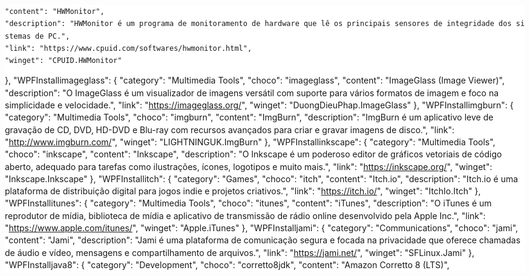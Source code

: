     "content": "HWMonitor",
    "description": "HWMonitor é um programa de monitoramento de hardware que lê os principais sensores de integridade dos sistemas de PC.",
    "link": "https://www.cpuid.com/softwares/hwmonitor.html",
    "winget": "CPUID.HWMonitor"
  },
  "WPFInstallimageglass": {
    "category": "Multimedia Tools",
    "choco": "imageglass",
    "content": "ImageGlass (Image Viewer)",
    "description": "O ImageGlass é um visualizador de imagens versátil com suporte para vários formatos de imagem e foco na simplicidade e velocidade.",
    "link": "https://imageglass.org/",
    "winget": "DuongDieuPhap.ImageGlass"
  },
  "WPFInstallimgburn": {
    "category": "Multimedia Tools",
    "choco": "imgburn",
    "content": "ImgBurn",
    "description": "ImgBurn é um aplicativo leve de gravação de CD, DVD, HD-DVD e Blu-ray com recursos avançados para criar e gravar imagens de disco.",
    "link": "http://www.imgburn.com/",
    "winget": "LIGHTNINGUK.ImgBurn"
  },
  "WPFInstallinkscape": {
    "category": "Multimedia Tools",
    "choco": "inkscape",
    "content": "Inkscape",
    "description": "O Inkscape é um poderoso editor de gráficos vetoriais de código aberto, adequado para tarefas como ilustrações, ícones, logotipos e muito mais.",
    "link": "https://inkscape.org/",
    "winget": "Inkscape.Inkscape"
  },
  "WPFInstallitch": {
    "category": "Games",
    "choco": "itch",
    "content": "Itch.io",
    "description": "Itch.io é uma plataforma de distribuição digital para jogos indie e projetos criativos.",
    "link": "https://itch.io/",
    "winget": "ItchIo.Itch"
  },
  "WPFInstallitunes": {
    "category": "Multimedia Tools",
    "choco": "itunes",
    "content": "iTunes",
    "description": "O iTunes é um reprodutor de mídia, biblioteca de mídia e aplicativo de transmissão de rádio online desenvolvido pela Apple Inc.",
    "link": "https://www.apple.com/itunes/",
    "winget": "Apple.iTunes"
  },
  "WPFInstalljami": {
    "category": "Communications",
    "choco": "jami",
    "content": "Jami",
    "description": "Jami é uma plataforma de comunicação segura e focada na privacidade que oferece chamadas de áudio e vídeo, mensagens e compartilhamento de arquivos.",
    "link": "https://jami.net/",
    "winget": "SFLinux.Jami"
  },
  "WPFInstalljava8": {
    "category": "Development",
    "choco": "corretto8jdk",
    "content": "Amazon Corretto 8 (LTS)",